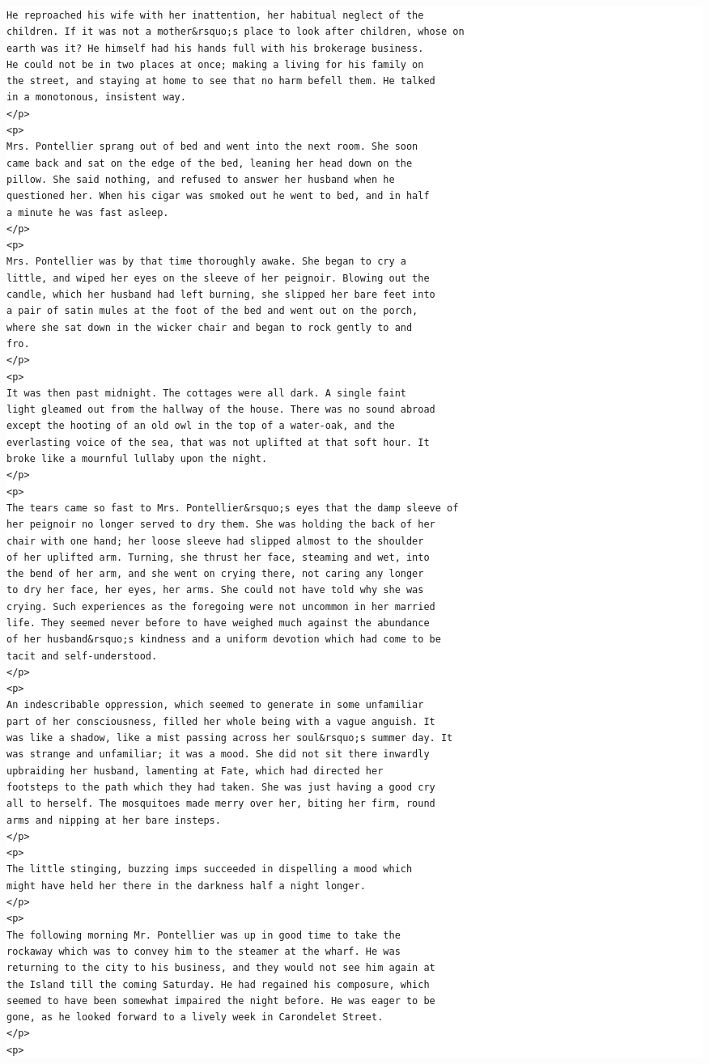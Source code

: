     He reproached his wife with her inattention, her habitual neglect of the
    children. If it was not a mother&rsquo;s place to look after children, whose on
    earth was it? He himself had his hands full with his brokerage business.
    He could not be in two places at once; making a living for his family on
    the street, and staying at home to see that no harm befell them. He talked
    in a monotonous, insistent way.
    </p>
    <p>
    Mrs. Pontellier sprang out of bed and went into the next room. She soon
    came back and sat on the edge of the bed, leaning her head down on the
    pillow. She said nothing, and refused to answer her husband when he
    questioned her. When his cigar was smoked out he went to bed, and in half
    a minute he was fast asleep.
    </p>
    <p>
    Mrs. Pontellier was by that time thoroughly awake. She began to cry a
    little, and wiped her eyes on the sleeve of her peignoir. Blowing out the
    candle, which her husband had left burning, she slipped her bare feet into
    a pair of satin mules at the foot of the bed and went out on the porch,
    where she sat down in the wicker chair and began to rock gently to and
    fro.
    </p>
    <p>
    It was then past midnight. The cottages were all dark. A single faint
    light gleamed out from the hallway of the house. There was no sound abroad
    except the hooting of an old owl in the top of a water-oak, and the
    everlasting voice of the sea, that was not uplifted at that soft hour. It
    broke like a mournful lullaby upon the night.
    </p>
    <p>
    The tears came so fast to Mrs. Pontellier&rsquo;s eyes that the damp sleeve of
    her peignoir no longer served to dry them. She was holding the back of her
    chair with one hand; her loose sleeve had slipped almost to the shoulder
    of her uplifted arm. Turning, she thrust her face, steaming and wet, into
    the bend of her arm, and she went on crying there, not caring any longer
    to dry her face, her eyes, her arms. She could not have told why she was
    crying. Such experiences as the foregoing were not uncommon in her married
    life. They seemed never before to have weighed much against the abundance
    of her husband&rsquo;s kindness and a uniform devotion which had come to be
    tacit and self-understood.
    </p>
    <p>
    An indescribable oppression, which seemed to generate in some unfamiliar
    part of her consciousness, filled her whole being with a vague anguish. It
    was like a shadow, like a mist passing across her soul&rsquo;s summer day. It
    was strange and unfamiliar; it was a mood. She did not sit there inwardly
    upbraiding her husband, lamenting at Fate, which had directed her
    footsteps to the path which they had taken. She was just having a good cry
    all to herself. The mosquitoes made merry over her, biting her firm, round
    arms and nipping at her bare insteps.
    </p>
    <p>
    The little stinging, buzzing imps succeeded in dispelling a mood which
    might have held her there in the darkness half a night longer.
    </p>
    <p>
    The following morning Mr. Pontellier was up in good time to take the
    rockaway which was to convey him to the steamer at the wharf. He was
    returning to the city to his business, and they would not see him again at
    the Island till the coming Saturday. He had regained his composure, which
    seemed to have been somewhat impaired the night before. He was eager to be
    gone, as he looked forward to a lively week in Carondelet Street.
    </p>
    <p>